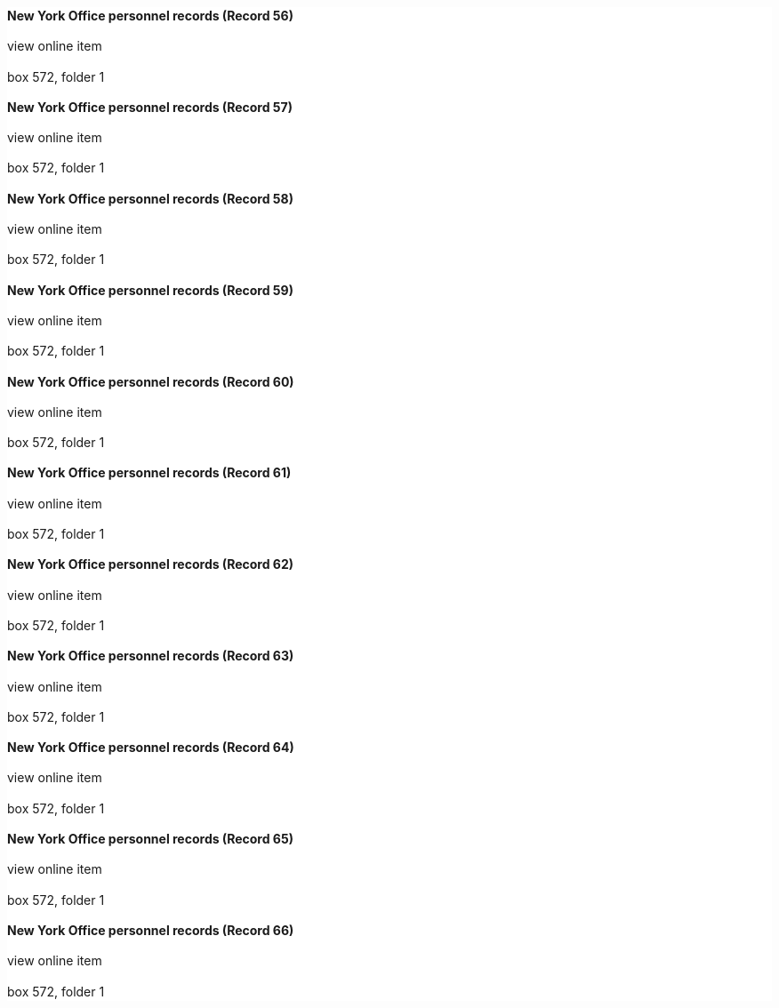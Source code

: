 **New York Office personnel records (Record 56)**

view online item

box 572, folder 1

**New York Office personnel records (Record 57)**

view online item

box 572, folder 1

**New York Office personnel records (Record 58)**

view online item

box 572, folder 1

**New York Office personnel records (Record 59)**

view online item

box 572, folder 1

**New York Office personnel records (Record 60)**

view online item

box 572, folder 1

**New York Office personnel records (Record 61)**

view online item

box 572, folder 1

**New York Office personnel records (Record 62)**

view online item

box 572, folder 1

**New York Office personnel records (Record 63)**

view online item

box 572, folder 1

**New York Office personnel records (Record 64)**

view online item

box 572, folder 1

**New York Office personnel records (Record 65)**

view online item

box 572, folder 1

**New York Office personnel records (Record 66)**

view online item

box 572, folder 1
